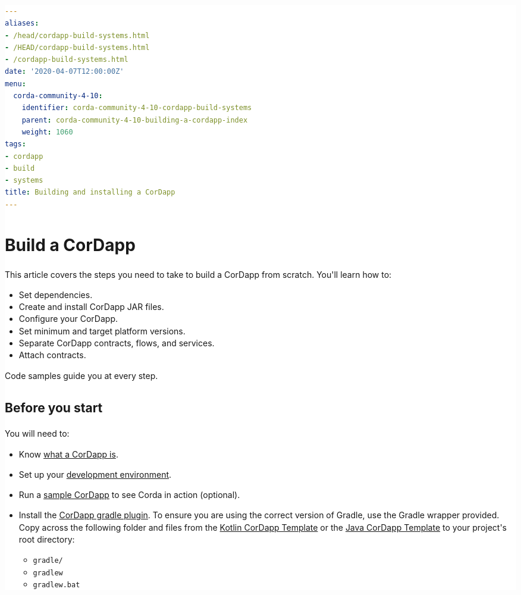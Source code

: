 ```yaml
---
aliases:
- /head/cordapp-build-systems.html
- /HEAD/cordapp-build-systems.html
- /cordapp-build-systems.html
date: '2020-04-07T12:00:00Z'
menu:
  corda-community-4-10:
    identifier: corda-community-4-10-cordapp-build-systems
    parent: corda-community-4-10-building-a-cordapp-index
    weight: 1060
tags:
- cordapp
- build
- systems
title: Building and installing a CorDapp
---
```



# Build a CorDapp

This article covers the steps you need to take to build a CorDapp from scratch. You'll learn how to:

* Set dependencies.
* Create and install CorDapp JAR files.
* Configure your CorDapp.
* Set minimum and target platform versions.
* Separate CorDapp contracts, flows, and services.
* Attach contracts.

Code samples guide you at every step.


## Before you start

You will need to:

* Know [what a CorDapp is](../../../../../../en/platform/corda/4.8/enterprise/cordapps/cordapp-overview.md).
* Set up your [development environment](../../../../../../en/platform/corda/4.8/enterprise/cordapps/getting-set-up.md).
* Run a [sample CorDapp](../../../../../../en/platform/corda/4.8/enterprise/cordapps/tutorial-cordapp.md) to see Corda in action (optional).
* Install the [CorDapp gradle plugin](https://plugins.gradle.org/plugin/net.corda.plugins.cordapp). To ensure you are using the correct version of Gradle, use the Gradle wrapper provided. Copy across
  the following folder and files from the [Kotlin CorDapp Template](https://github.com/corda/cordapp-template-kotlin) or the [Java CorDapp Template](https://github.com/corda/cordapp-template-java) to your project's root directory:

  * `gradle/`
  * `gradlew`
  * `gradlew.bat`
